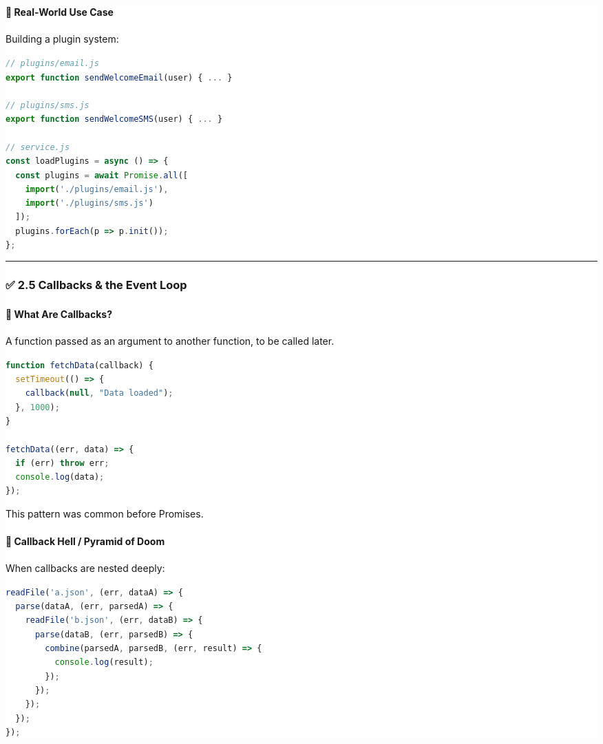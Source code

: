 #### 🔹 Real-World Use Case
Building a plugin system:
```js
// plugins/email.js
export function sendWelcomeEmail(user) { ... }

// plugins/sms.js
export function sendWelcomeSMS(user) { ... }

// service.js
const loadPlugins = async () => {
  const plugins = await Promise.all([
    import('./plugins/email.js'),
    import('./plugins/sms.js')
  ]);
  plugins.forEach(p => p.init());
};
```

---

### ✅ **2.5 Callbacks & the Event Loop**

#### 🔹 What Are Callbacks?
A function passed as an argument to another function, to be called later.

```js
function fetchData(callback) {
  setTimeout(() => {
    callback(null, "Data loaded");
  }, 1000);
}

fetchData((err, data) => {
  if (err) throw err;
  console.log(data);
});
```

This pattern was common before Promises.

#### 🔹 Callback Hell / Pyramid of Doom
When callbacks are nested deeply:
```js
readFile('a.json', (err, dataA) => {
  parse(dataA, (err, parsedA) => {
    readFile('b.json', (err, dataB) => {
      parse(dataB, (err, parsedB) => {
        combine(parsedA, parsedB, (err, result) => {
          console.log(result);
        });
      });
    });
  });
});
```
